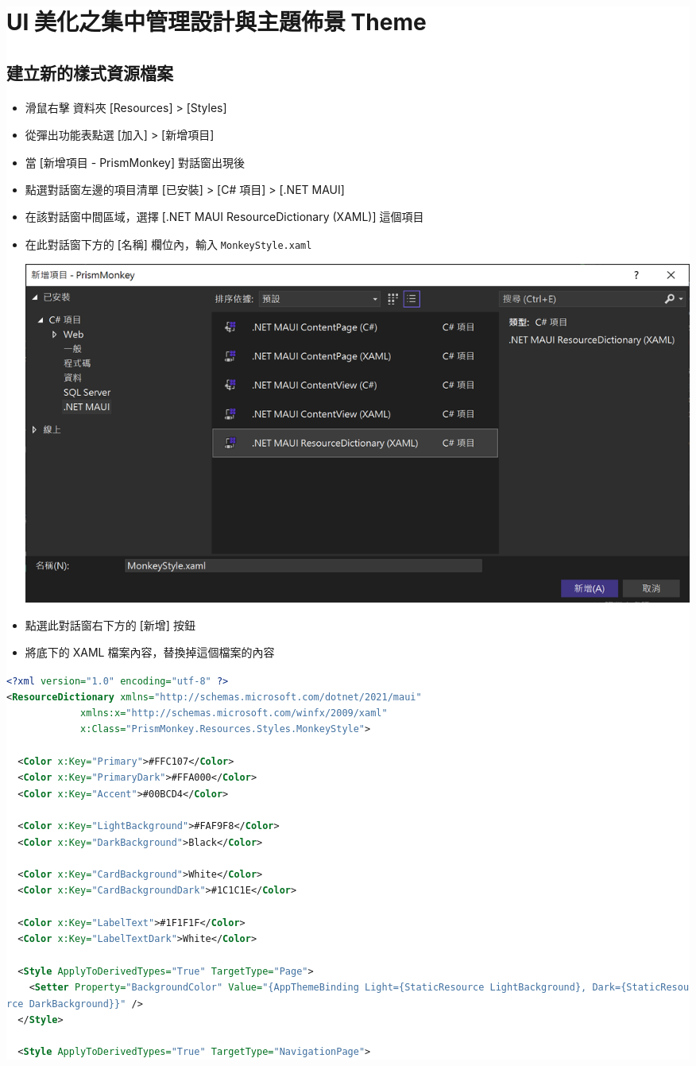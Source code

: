# UI 美化之集中管理設計與主題佈景 Theme

## 建立新的樣式資源檔案

* 滑鼠右擊 資料夾 [Resources] > [Styles]
* 從彈出功能表點選 [加入] > [新增項目]
* 當 [新增項目 - PrismMonkey] 對話窗出現後
* 點選對話窗左邊的項目清單 [已安裝] > [C# 項目] > [.NET MAUI]
* 在該對話窗中間區域，選擇 [.NET MAUI ResourceDictionary (XAML)] 這個項目
* 在此對話窗下方的 [名稱] 欄位內，輸入 `MonkeyStyle.xaml`

  ![](../Images/net940.png)
* 點選此對話窗右下方的 [新增] 按鈕
* 將底下的 XAML 檔案內容，替換掉這個檔案的內容

```xml
<?xml version="1.0" encoding="utf-8" ?>
<ResourceDictionary xmlns="http://schemas.microsoft.com/dotnet/2021/maui"
             xmlns:x="http://schemas.microsoft.com/winfx/2009/xaml"
             x:Class="PrismMonkey.Resources.Styles.MonkeyStyle">

  <Color x:Key="Primary">#FFC107</Color>
  <Color x:Key="PrimaryDark">#FFA000</Color>
  <Color x:Key="Accent">#00BCD4</Color>

  <Color x:Key="LightBackground">#FAF9F8</Color>
  <Color x:Key="DarkBackground">Black</Color>

  <Color x:Key="CardBackground">White</Color>
  <Color x:Key="CardBackgroundDark">#1C1C1E</Color>

  <Color x:Key="LabelText">#1F1F1F</Color>
  <Color x:Key="LabelTextDark">White</Color>

  <Style ApplyToDerivedTypes="True" TargetType="Page">
    <Setter Property="BackgroundColor" Value="{AppThemeBinding Light={StaticResource LightBackground}, Dark={StaticResource DarkBackground}}" />
  </Style>

  <Style ApplyToDerivedTypes="True" TargetType="NavigationPage">
```
